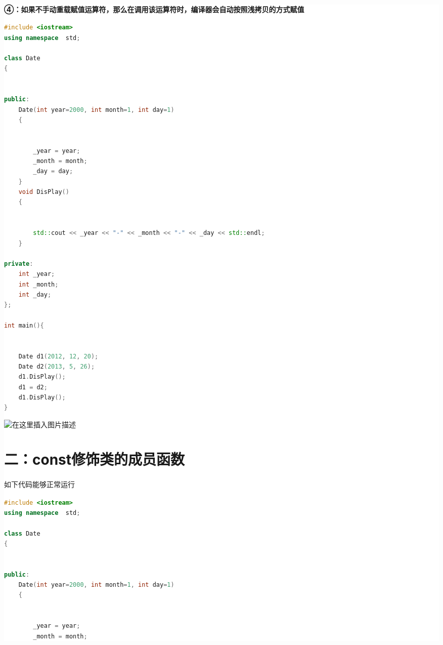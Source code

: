 **④：如果不手动重载赋值运算符，那么在调用该运算符时，编译器会自动按照浅拷贝的方式赋值**

```cpp
#include <iostream>
using namespace  std;

class Date
{
            
            
public:
    Date(int year=2000, int month=1, int day=1)
    {
            
            
        _year = year;
        _month = month;
        _day = day;
    }
    void DisPlay()
    {
            
            
        std::cout << _year << "-" << _month << "-" << _day << std::endl;
    }

private:
    int _year;
    int _month;
    int _day;
};

int main(){
            
            
    Date d1(2012, 12, 20);
    Date d2(2013, 5, 26);
    d1.DisPlay();
    d1 = d2;
    d1.DisPlay();
}
```

![在这里插入图片描述](https://ziquyun.com/main/csdn/img?url=https%3A%2F%2Fimg-blog.csdnimg.cn%2Fbf28df4f88f949a1ba04c62249ef7744.png&rfUrl=https%3A%2F%2Fzhangxing-tech.blog.csdn.net%2Farticle%2Fdetails%2F117637588)

# 二：const修饰类的成员函数

如下代码能够正常运行

```cpp
#include <iostream>
using namespace  std;

class Date
{
            
            
public:
    Date(int year=2000, int month=1, int day=1)
    {
            
            
        _year = year;
        _month = month;
```